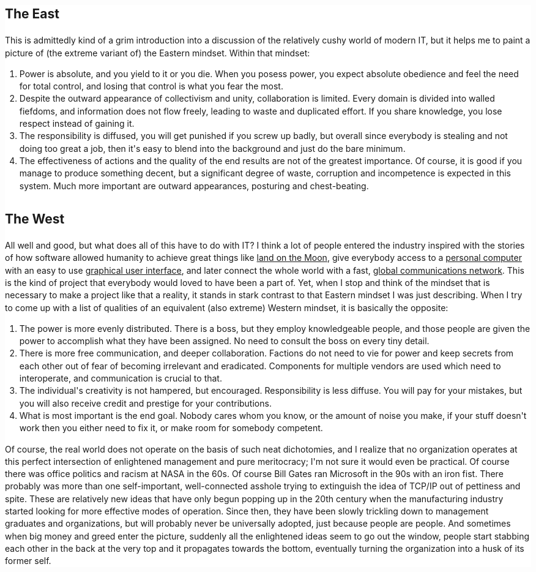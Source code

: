 ## The East

This is admittedly kind of a grim introduction into a discussion of the relatively cushy world of modern IT, but it helps me to paint a picture of (the extreme variant of) the Eastern mindset. Within that mindset:

1. Power is absolute, and you yield to it or you die. When you posess power, you expect absolute obedience and feel the need for total control, and losing that control is what you fear the most. 
2. Despite the outward appearance of collectivism and unity, collaboration is limited. Every domain is divided into walled fiefdoms, and information does not flow freely, leading to waste and duplicated effort. If you share knowledge, you lose respect instead of gaining it.
3. The responsibility is diffused, you will get punished if you screw up badly, but overall since everybody is stealing and not doing too great a job, then it's easy to blend into the background and just do the bare minimum.
4. The effectiveness of actions and the quality of the end results are not of the greatest importance. Of course, it is good if you manage to produce something decent, but a significant degree of waste, corruption and incompetence is expected in this system. Much more important are outward appearances, posturing and chest-beating.

## The West

All well and good, but what does all of this have to do with IT? I think a lot of people entered the industry inspired with the stories of how software allowed humanity to achieve great things like [land on the Moon](https://en.wikipedia.org/wiki/Margaret_Hamilton_(software_engineer)), give everybody access to a [personal computer](https://en.wikipedia.org/wiki/IBM_Personal_Computer) with an easy to use [graphical user interface](https://en.wikipedia.org/wiki/Macintosh_128K), and later connect the whole world with a fast, [global communications network](https://en.wikipedia.org/wiki/History_of_the_Internet). This is the kind of project that everybody would loved to have been a part of. Yet, when I stop and think of the mindset that is necessary to make a project like that a reality, it stands in stark contrast to that Eastern mindset I was just describing. When I try to come up with a list of qualities of an equivalent (also extreme) Western mindset, it is basically the opposite:

1. The power is more evenly distributed. There is a boss, but they employ knowledgeable people, and those people are given the power to accomplish what they have been assigned. No need to consult the boss on every tiny detail.
2. There is more free communication, and deeper collaboration. Factions do not need to vie for power and keep secrets from each other out of fear of becoming irrelevant and eradicated. Components for multiple vendors are used which need to interoperate, and communication is crucial to that.
3. The individual's creativity is not hampered, but encouraged. Responsibility is less diffuse. You will pay for your mistakes, but you will also receive credit and prestige for your contributions.
4. What is most important is the end goal. Nobody cares whom you know, or the amount of noise you make, if your stuff doesn't work then you either need to fix it, or make room for somebody competent.

Of course, the real world does not operate on the basis of such neat dichotomies, and I realize that no organization operates at this perfect intersection of enlightened management and pure meritocracy; I'm not sure it would even be practical. Of course there was office politics and racism at NASA in the 60s. Of course Bill Gates ran Microsoft in the 90s with an iron fist. There probably was more than one self-important, well-connected asshole trying to extinguish the idea of TCP/IP out of pettiness and spite. These are relatively new ideas that have only begun popping up in the 20th century when the manufacturing industry started looking for more effective modes of operation. Since then, they have been slowly trickling down to management graduates and organizations, but will probably never be universally adopted, just because people are people. And sometimes when big money and greed enter the picture, suddenly all the enlightened ideas seem to go out the window, people start stabbing each other in the back at the very top and it propagates towards the bottom, eventually turning the organization into a husk of its former self.
